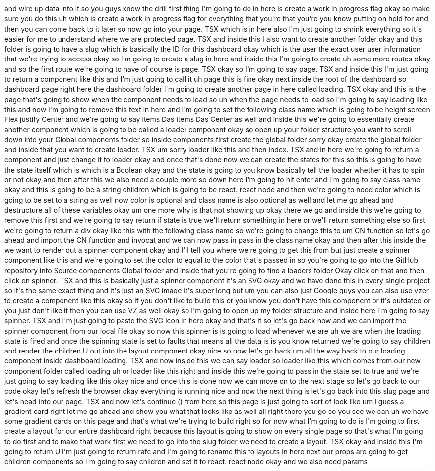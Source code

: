 and wire up data into it so you guys know the drill first thing I'm going to do in here is create a work in progress flag okay so make sure you do this uh which is create a work in progress flag for everything that you're that you're you know putting on hold for and then you can come back to it later so now go into your page. TSX which is in here also I'm just going to shrink everything so it's easier for me to understand where we are protected page. TSX and inside this I also want to create another folder okay and this folder is going to have a slug which is basically the ID for this dashboard okay which is the user the exact user user information that we're trying to access okay so I'm going to create a slug in here and inside this I'm going to create uh some more routes okay and so the first route we're going to have of course is page. TSX okay so I'm going to say page. TSX and inside this I'm just going to return a component like this and I'm just going to call it uh page this is fine okay next inside the root of the dashboard so dashboard page right here the dashboard folder I'm going to create another page in here called loading. TSX okay and this is the page that's going to show when the component needs to load so uh when the page needs to load so I'm going to say loading like this and now I'm going to remove this text in here and I'm going to set the following class name which is going to be height screen Flex justify Center and we're going to say items Das items Das Center as well and inside this we're going to essentially create another component which is going to be called a loader component okay so open up your folder structure you want to scroll down into your Global components folder so inside components first create the global folder sorry okay create the global folder and inside that you want to create loader. TSX um sorry loader like this and then index. TSX and in here we're going to return a component and just change it to loader okay and once that's done now we can create the states for this so this is going to have the state itself which is which is a Boolean okay and the state is going to you know basically tell the loader whether it has to spin or not okay and then after this we also need a couple more so down here I'm going to hit enter and I'm going to say class name okay and this is going to be a string children which is going to be react. react node and then we're going to need color which is going to be set to a string as well now color is optional and class name is also optional as well and let me go ahead and destructure all of these variables okay um one more why is that not showing up okay there we go and inside this we're going to remove this first and we're going to say return if state is true we'll return something in here or we'll return something else so first we're going to return a div okay like this with the following class name so we're going to change this to um CN function so let's go ahead and import the CN function and invocat and we can now pass in pass in the class name okay and then after this inside the we want to render out a spinner component okay and I'll tell you where we're going to get this from but just create a spinner component like this and we're going to set the color to equal to the color that's passed in so you're going to go into the GitHub repository into Source components Global folder and inside that you're going to find a loaders folder Okay click on that and then click on spinner. TSX and this is basically just a spinner component it's an SVG okay and we have done this in every single project so it's the same exact thing and it's just an SVG image it's super long but um you can also just Google guys you can also use vzer to create a component like this okay so if you don't like to build this or you know you don't have this component or it's outdated or you just don't like it then you can use VZ as well okay so I'm going to open up my folder structure and inside here I'm going to say spinner. TSX and I'm just going to paste the SVG icon in here okay and that's it so let's go back now and we can import the spinner component from our local file okay so now this spinner is is going to load whenever we are uh we are when the loading state is fired and once the spinning state is set to faults that means all the data is is you know returned we're going to say children and render the children U out into the layout component okay nice so now let's go back um all the way back to our loading component inside dashboard loading. TSX and now inside this we can say loader so loader like this which comes from our new component folder called loading uh or loader like this right and inside this we're going to pass in the state set to true and we're just going to say loading like this okay nice and once this is done now we can move on to the next stage so let's go back to our code okay let's refresh the browser okay everything is running nice and now the next thing is let's go back into this slug page and let's head into our page. TSX and now let's continue () from here so this page is just going to sort of look like um I guess a gradient card right let me go ahead and show you what that looks like as well all right there you go so you see we can uh we have some gradient cards on this page and that's what we're trying to build right so for now what I'm going to do is I'm going to first create a layout for our entire dashboard right because this layout is going to show on every single page so that's what I'm going to do first and to make that work first we need to go into the slug folder we need to create a layout. TSX okay and inside this I'm going to return U I'm just going to return rafc and I'm going to rename this to layouts in here next our props are going to get children components so I'm going to say children and set it to react. react node okay and we also need params